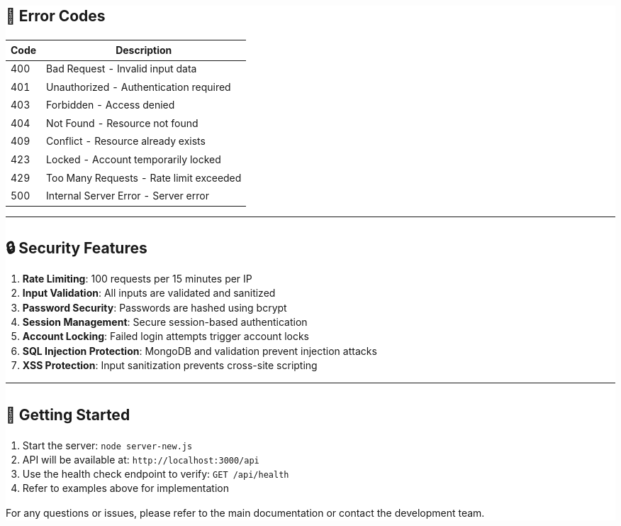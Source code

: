
## 🚨 Error Codes

| Code | Description |
|------|-------------|
| 400  | Bad Request - Invalid input data |
| 401  | Unauthorized - Authentication required |
| 403  | Forbidden - Access denied |
| 404  | Not Found - Resource not found |
| 409  | Conflict - Resource already exists |
| 423  | Locked - Account temporarily locked |
| 429  | Too Many Requests - Rate limit exceeded |
| 500  | Internal Server Error - Server error |

---

## 🔒 Security Features

1. **Rate Limiting**: 100 requests per 15 minutes per IP
2. **Input Validation**: All inputs are validated and sanitized
3. **Password Security**: Passwords are hashed using bcrypt
4. **Session Management**: Secure session-based authentication
5. **Account Locking**: Failed login attempts trigger account locks
6. **SQL Injection Protection**: MongoDB and validation prevent injection attacks
7. **XSS Protection**: Input sanitization prevents cross-site scripting

---

## 🚀 Getting Started

1. Start the server: `node server-new.js`
2. API will be available at: `http://localhost:3000/api`
3. Use the health check endpoint to verify: `GET /api/health`
4. Refer to examples above for implementation

For any questions or issues, please refer to the main documentation or contact the development team. 